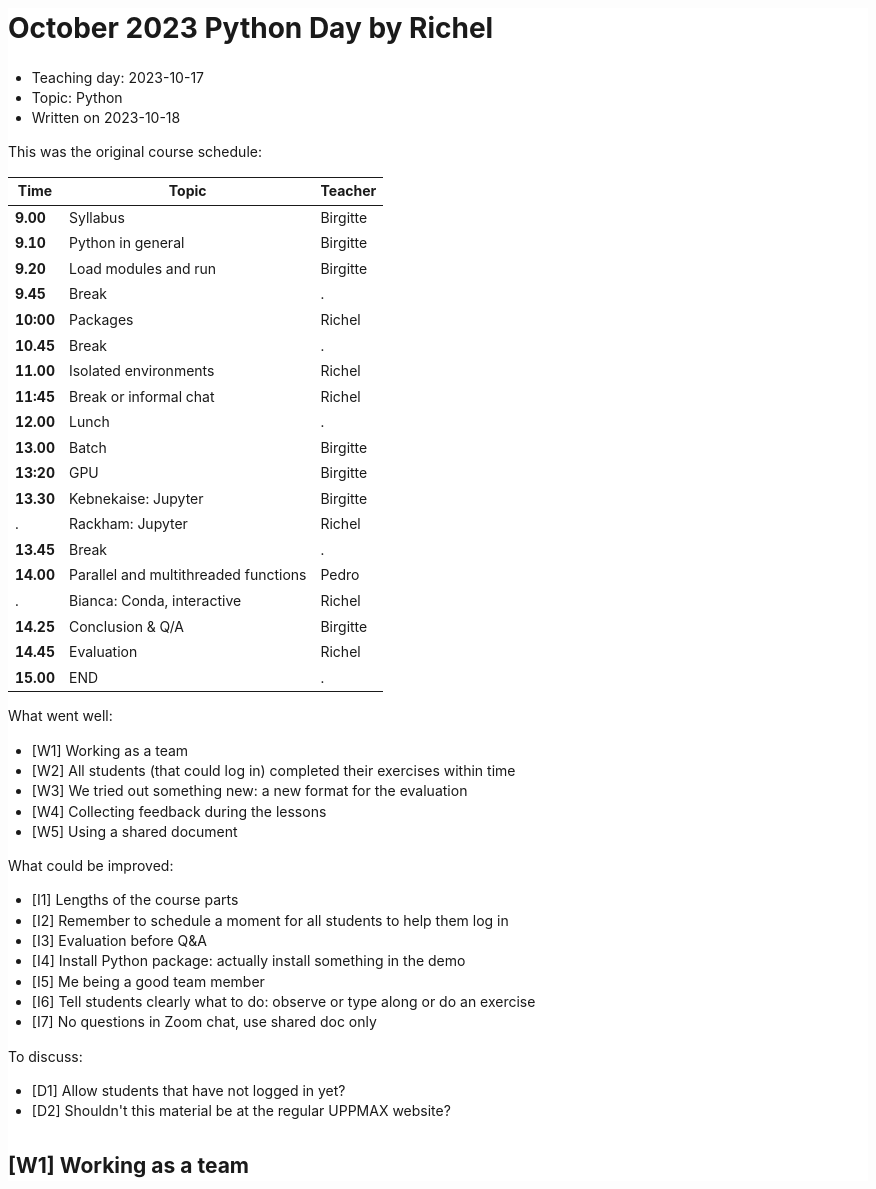 # October 2023 Python Day by Richel

 * Teaching day: 2023-10-17
 * Topic: Python
 * Written on 2023-10-18

This was the original course schedule:

Time     |Topic                      |Teacher
---------|---------------------------|-------
**9.00** |Syllabus                   |Birgitte
**9.10** |Python in general          |Birgitte
**9.20** |Load modules and run       |Birgitte
**9.45** |Break                      |.
**10:00**|Packages                   |Richel
**10.45**|Break                      |.
**11.00**|Isolated environments      |Richel
**11:45**|Break or informal chat     |Richel
**12.00**|Lunch                      |.
**13.00**|Batch                      |Birgitte
**13:20**|GPU                        |Birgitte
**13.30**|Kebnekaise: Jupyter        |Birgitte
.        |Rackham: Jupyter           |Richel
**13.45**|Break                      |.
**14.00**|Parallel and multithreaded functions|Pedro
.        |Bianca: Conda, interactive |Richel
**14.25**|Conclusion & Q/A           |Birgitte
**14.45**|Evaluation                 |Richel
**15.00**|END                        |.

What went well:

 * [W1] Working as a team
 * [W2] All students (that could log in) completed their exercises within time
 * [W3] We tried out something new: a new format for the evaluation
 * [W4] Collecting feedback during the lessons
 * [W5] Using a shared document

What could be improved:

 * [I1] Lengths of the course parts
 * [I2] Remember to schedule a moment for all students to help them log in
 * [I3] Evaluation before Q&A
 * [I4] Install Python package: actually install something in the demo
 * [I5] Me being a good team member
 * [I6] Tell students clearly what to do: observe or type along or do an exercise
 * [I7] No questions in Zoom chat, use shared doc only

To discuss:

 * [D1] Allow students that have not logged in yet?
 * [D2] Shouldn't this material be at the regular UPPMAX website?

## [W1] Working as a team
